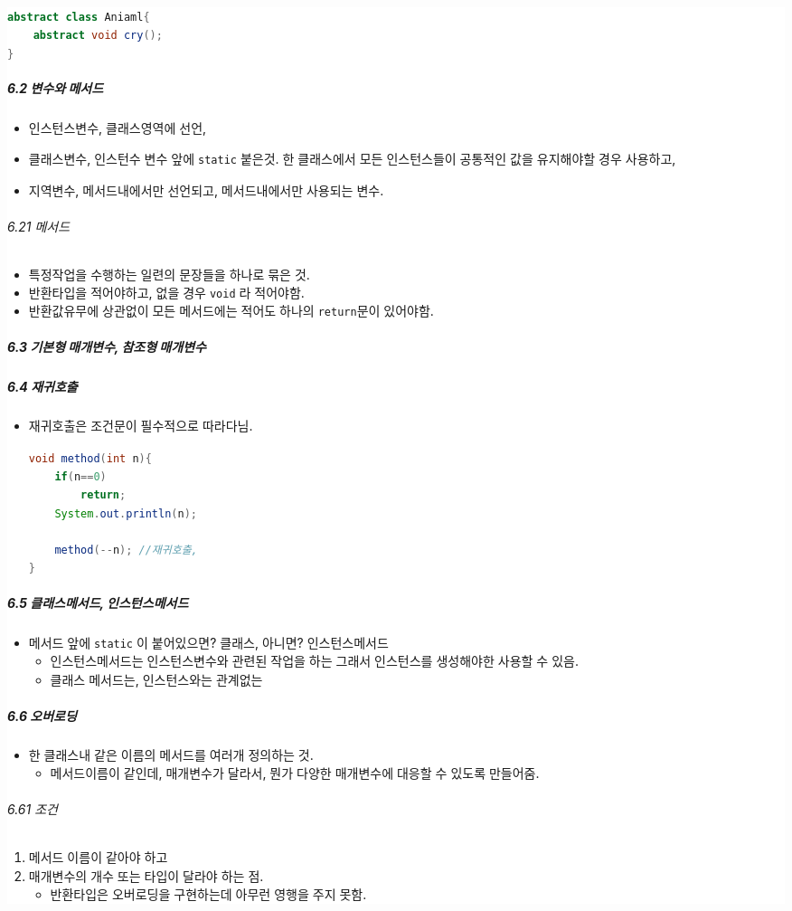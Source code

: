 ```java
abstract class Aniaml{
    abstract void cry();
}
```





##### 6.2 변수와 메서드

- 인스턴스변수, 클래스영역에 선언, 
- 클래스변수, 인스턴수 변수 앞에 `static` 붙은것. 한 클래스에서 모든 인스턴스들이 공통적인 값을 유지해야할 경우 사용하고,

- 지역변수, 메서드내에서만 선언되고, 메서드내에서만 사용되는 변수.



###### 6.21 메서드

- 특정작업을 수행하는 일련의 문장들을 하나로 묶은 것.
- 반환타입을 적어야하고, 없을 경우 `void` 라 적어야함.
- 반환값유무에 상관없이 모든 메서드에는 적어도 하나의 `return`문이 있어야함.

##### 6.3 기본형 매개변수, 참조형 매개변수

##### 6.4 재귀호출

- 재귀호출은 조건문이 필수적으로 따라다님.

  ```java
  void method(int n){
      if(n==0)
          return;
      System.out.println(n);
      
      method(--n); //재귀호출, 
  }
  ```



##### 6.5 클래스메서드, 인스턴스메서드

- 메서드 앞에 `static` 이 붙어있으면? 클래스, 아니면? 인스턴스메서드
  - 인스턴스메서드는  인스턴스변수와 관련된 작업을 하는 그래서 인스턴스를 생성해야한 사용할 수 있음.
  - 클래스 메서드는, 인스턴스와는 관계없는 

##### 6.6 오버로딩

- 한 클래스내 같은 이름의 메서드를 여러개 정의하는 것.
  - 메서드이름이 같인데, 매개변수가 달라서, 뭔가 다양한 매개변수에 대응할 수 있도록 만들어줌. 

###### 6.61 조건

1. 메서드 이름이 같아야 하고
2. 매개변수의 개수 또는 타입이 달라야 하는 점.
   - 반환타입은 오버로딩을 구현하는데 아무런 영행을 주지 못함.

